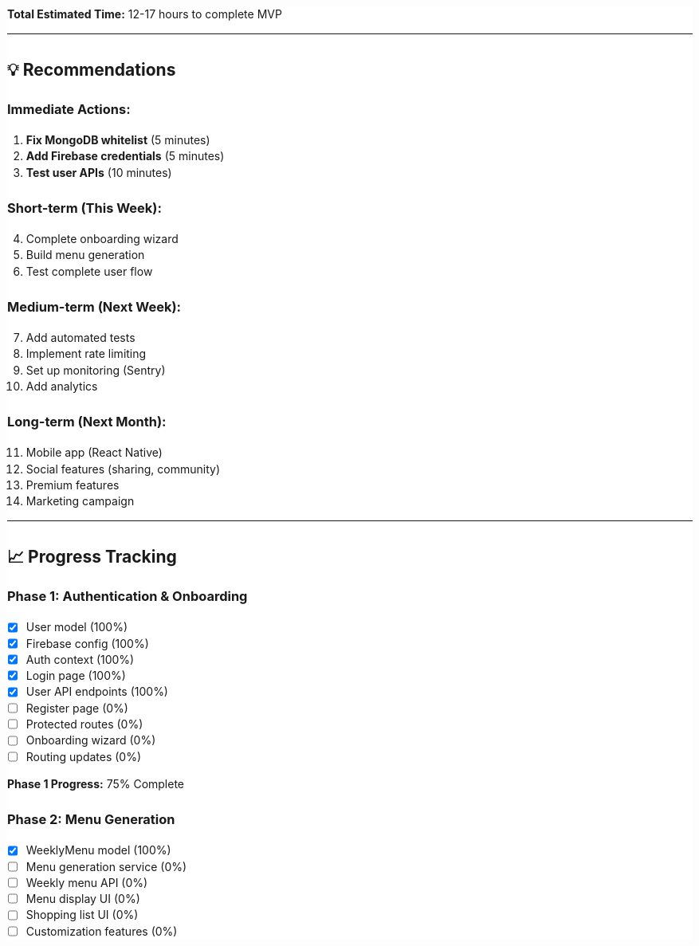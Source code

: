 **Total Estimated Time:** 12-17 hours to complete MVP

---

## 💡 Recommendations

### Immediate Actions:
1. **Fix MongoDB whitelist** (5 minutes)
2. **Add Firebase credentials** (5 minutes)
3. **Test user APIs** (10 minutes)

### Short-term (This Week):
4. Complete onboarding wizard
5. Build menu generation
6. Test complete user flow

### Medium-term (Next Week):
7. Add automated tests
8. Implement rate limiting
9. Set up monitoring (Sentry)
10. Add analytics

### Long-term (Next Month):
11. Mobile app (React Native)
12. Social features (sharing, community)
13. Premium features
14. Marketing campaign

---

## 📈 Progress Tracking

### Phase 1: Authentication & Onboarding
- [x] User model (100%)
- [x] Firebase config (100%)
- [x] Auth context (100%)
- [x] Login page (100%)
- [x] User API endpoints (100%)
- [ ] Register page (0%)
- [ ] Protected routes (0%)
- [ ] Onboarding wizard (0%)
- [ ] Routing updates (0%)

**Phase 1 Progress:** 75% Complete

### Phase 2: Menu Generation
- [x] WeeklyMenu model (100%)
- [ ] Menu generation service (0%)
- [ ] Weekly menu API (0%)
- [ ] Menu display UI (0%)
- [ ] Shopping list UI (0%)
- [ ] Customization features (0%)
